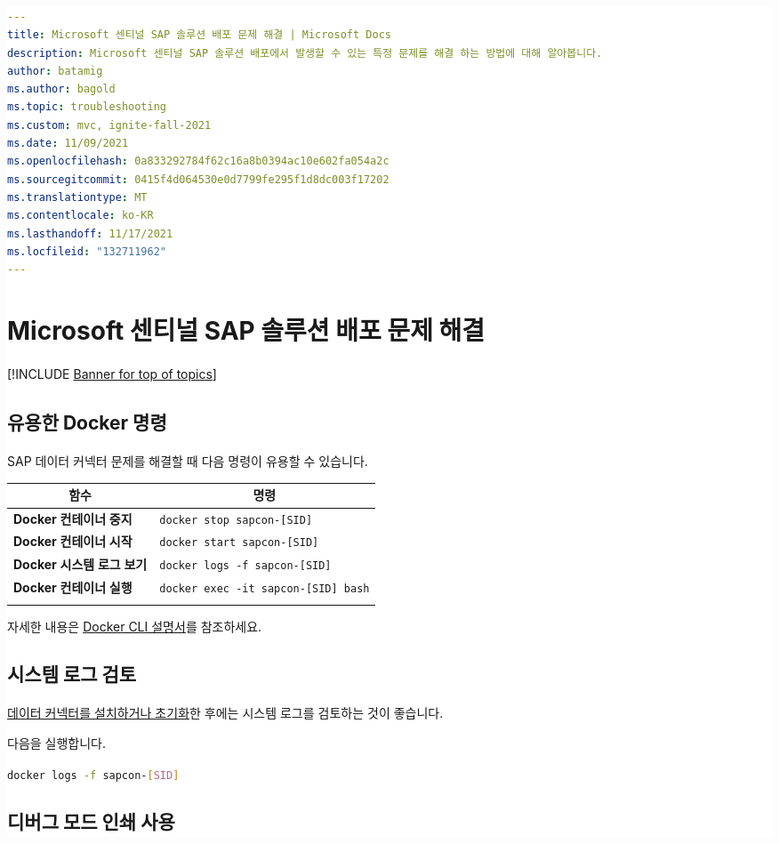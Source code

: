 ```yaml
---
title: Microsoft 센티널 SAP 솔루션 배포 문제 해결 | Microsoft Docs
description: Microsoft 센티널 SAP 솔루션 배포에서 발생할 수 있는 특정 문제를 해결 하는 방법에 대해 알아봅니다.
author: batamig
ms.author: bagold
ms.topic: troubleshooting
ms.custom: mvc, ignite-fall-2021
ms.date: 11/09/2021
ms.openlocfilehash: 0a833292784f62c16a8b0394ac10e602fa054a2c
ms.sourcegitcommit: 0415f4d064530e0d7799fe295f1d8dc003f17202
ms.translationtype: MT
ms.contentlocale: ko-KR
ms.lasthandoff: 11/17/2021
ms.locfileid: "132711962"
---
```

# <a name="troubleshooting-your-microsoft-sentinel-sap-solution-deployment"></a>Microsoft 센티널 SAP 솔루션 배포 문제 해결

[!INCLUDE [Banner for top of topics](./includes/banner.md)]

## <a name="useful-docker-commands"></a>유용한 Docker 명령

SAP 데이터 커넥터 문제를 해결할 때 다음 명령이 유용할 수 있습니다.

|함수  |명령  |
|---------|---------|
|**Docker 컨테이너 중지**     |  `docker stop sapcon-[SID]`       |
|**Docker 컨테이너 시작**     |`docker start sapcon-[SID]`         |
|**Docker 시스템 로그 보기**     |  `docker logs -f sapcon-[SID]`       |
|**Docker 컨테이너 실행**     |   `docker exec -it sapcon-[SID] bash`      |
|     |         |

자세한 내용은 [Docker CLI 설명서](https://docs.docker.com/engine/reference/commandline/docker/)를 참조하세요.

## <a name="review-system-logs"></a>시스템 로그 검토

[데이터 커넥터를 설치하거나 초기화](#reset-the-sap-data-connector)한 후에는 시스템 로그를 검토하는 것이 좋습니다.

다음을 실행합니다.

```bash
docker logs -f sapcon-[SID]
```

## <a name="enable-debug-mode-printing"></a>디버그 모드 인쇄 사용
